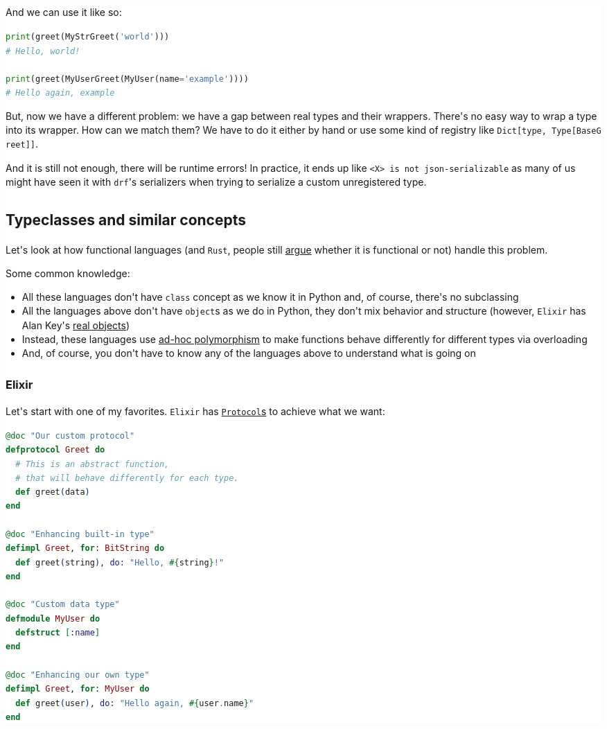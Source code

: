 And we can use it like so:

```python
print(greet(MyStrGreet('world')))
# Hello, world!

print(greet(MyUserGreet(MyUser(name='example'))))
# Hello again, example
```

But, now we have a different problem: we have a gap between real types and their wrappers. There's no easy way to wrap a type into its wrapper. How can we match them? We have to do it either by hand or use some kind of registry like `Dict[type, Type[BaseGreet]]`.

And it is still not enough, there will be runtime errors! In practice, it ends up like `<X> is not json-serializable` as many of us might have seen it with `drf`'s serializers when trying to serialize a custom unregistered type.


## Typeclasses and similar concepts

Let's look at how functional languages (and `Rust`, people still [argue](https://www.fpcomplete.com/blog/2018/10/is-rust-functional/) whether it is functional or not) handle this problem.

Some common knowledge:
- All these languages don't have `class` concept as we know it in Python and, of course, there's no subclassing
- All the languages above don't have `object`s as we do in Python, they don't mix behavior and structure (however, `Elixir` has Alan Key's [real objects](https://www.quora.com/What-does-Alan-Kay-think-about-Joe-Armstrong-claiming-that-Erlang-might-be-the-only-object-oriented-language-and-also-his-thesis-supervisor-s-claim-that-Erlang-is-extremely-object-oriented))
- Instead, these languages use [ad-hoc polymorphism](https://en.wikipedia.org/wiki/Ad_hoc_polymorphism) to make functions behave differently for different types via overloading
- And, of course, you don't have to know any of the languages above to understand what is going on

### Elixir

Let's start with one of my favorites.
`Elixir` has [`Protocol`s](https://elixir-lang.org/getting-started/protocols.html) to achieve what we want:

```elixir
@doc "Our custom protocol"
defprotocol Greet do
  # This is an abstract function,
  # that will behave differently for each type.
  def greet(data)
end

@doc "Enhancing built-in type"
defimpl Greet, for: BitString do
  def greet(string), do: "Hello, #{string}!"
end

@doc "Custom data type"
defmodule MyUser do
  defstruct [:name]
end

@doc "Enhancing our own type"
defimpl Greet, for: MyUser do
  def greet(user), do: "Hello again, #{user.name}"
end
```
